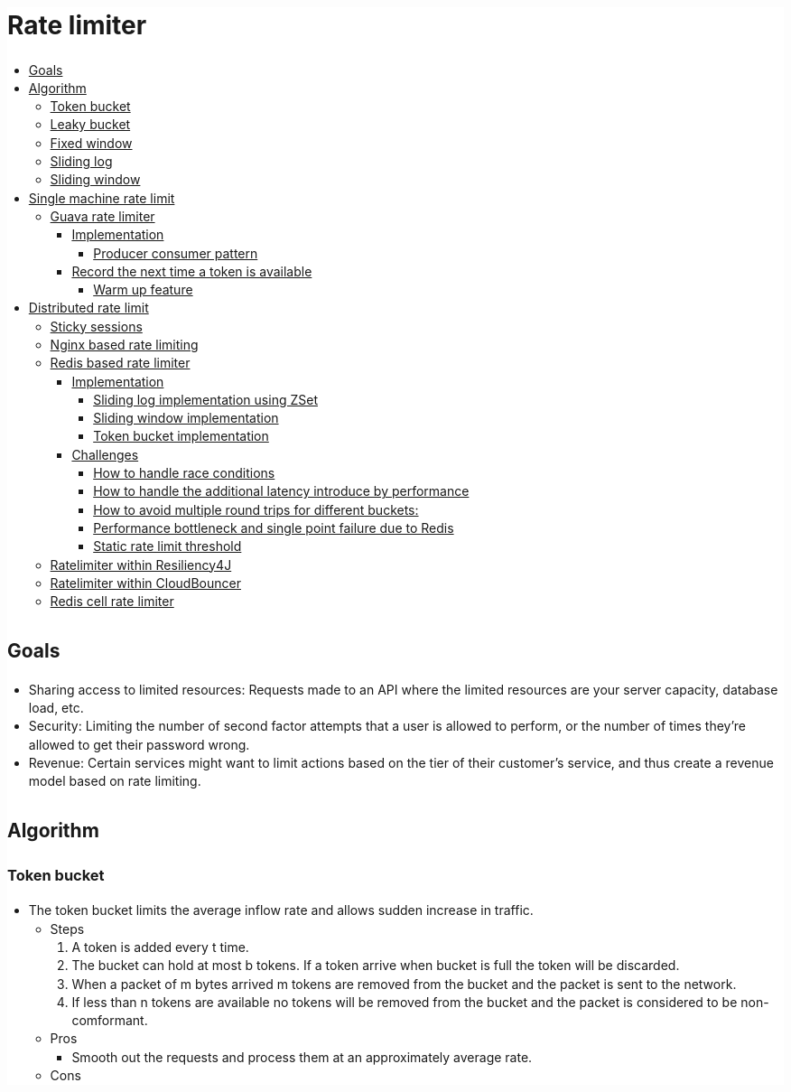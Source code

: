 # Rate limiter



- [Goals](#goals)
- [Algorithm](#algorithm)
  - [Token bucket](#token-bucket)
  - [Leaky bucket](#leaky-bucket)
  - [Fixed window](#fixed-window)
  - [Sliding log](#sliding-log)
  - [Sliding window](#sliding-window)
- [Single machine rate limit](#single-machine-rate-limit)
  - [Guava rate limiter](#guava-rate-limiter)
    - [Implementation](#implementation)
      - [Producer consumer pattern](#producer-consumer-pattern)
    - [Record the next time a token is available](#record-the-next-time-a-token-is-available)
      - [Warm up feature](#warm-up-feature)
- [Distributed rate limit](#distributed-rate-limit)
  - [Sticky sessions](#sticky-sessions)
  - [Nginx based rate limiting](#nginx-based-rate-limiting)
  - [Redis based rate limiter](#redis-based-rate-limiter)
    - [Implementation](#implementation-1)
      - [Sliding log implementation using ZSet](#sliding-log-implementation-using-zset)
      - [Sliding window implementation](#sliding-window-implementation)
      - [Token bucket implementation](#token-bucket-implementation)
    - [Challenges](#challenges)
      - [How to handle race conditions](#how-to-handle-race-conditions)
      - [How to handle the additional latency introduce by performance](#how-to-handle-the-additional-latency-introduce-by-performance)
      - [How to avoid multiple round trips for different buckets:](#how-to-avoid-multiple-round-trips-for-different-buckets)
      - [Performance bottleneck and single point failure due to Redis](#performance-bottleneck-and-single-point-failure-due-to-redis)
      - [Static rate limit threshold](#static-rate-limit-threshold)
  - [Ratelimiter within Resiliency4J](#ratelimiter-within-resiliency4j)
  - [Ratelimiter within CloudBouncer](#ratelimiter-within-cloudbouncer)
  - [Redis cell rate limiter](#redis-cell-rate-limiter)




## Goals
* Sharing access to limited resources: Requests made to an API where the limited resources are your server capacity, database load, etc.
* Security: Limiting the number of second factor attempts that a user is allowed to perform, or the number of times they’re allowed to get their password wrong.
* Revenue: Certain services might want to limit actions based on the tier of their customer’s service, and thus create a revenue model based on rate limiting.

## Algorithm
### Token bucket
* The token bucket limits the average inflow rate and allows sudden increase in traffic. 
	- Steps
        1. A token is added every t time.
        2. The bucket can hold at most b tokens. If a token arrive when bucket is full the token will be discarded.
        3. When a packet of m bytes arrived m tokens are removed from the bucket and the packet is sent to the network.
        4. If less than n tokens are available no tokens will be removed from the bucket and the packet is considered to be non-comformant.
    - Pros
        - Smooth out the requests and process them at an approximately average rate. 
    - Cons